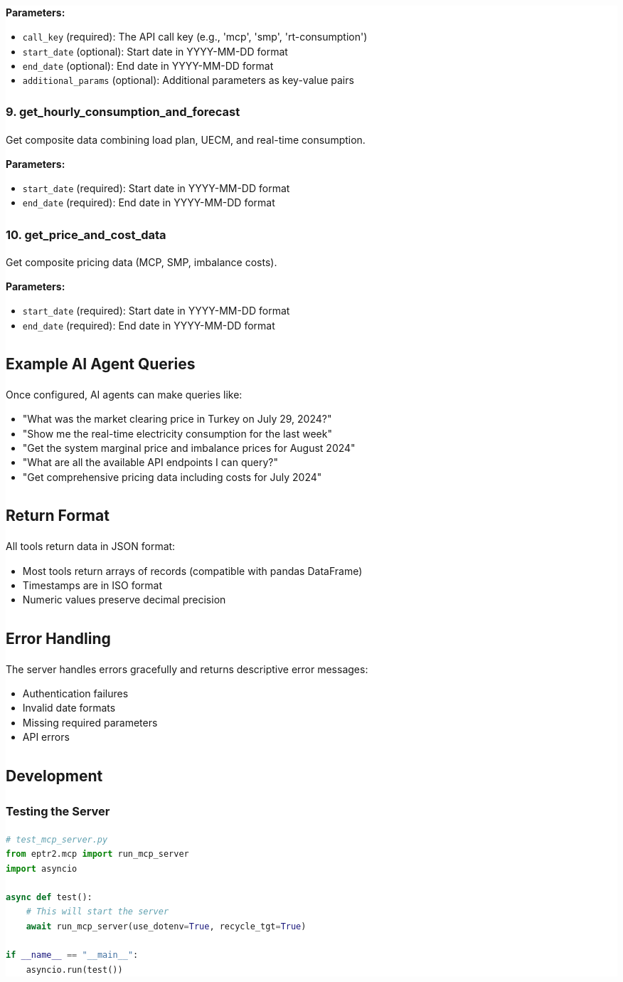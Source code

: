 **Parameters:**
- `call_key` (required): The API call key (e.g., 'mcp', 'smp', 'rt-consumption')
- `start_date` (optional): Start date in YYYY-MM-DD format
- `end_date` (optional): End date in YYYY-MM-DD format
- `additional_params` (optional): Additional parameters as key-value pairs

### 9. get_hourly_consumption_and_forecast
Get composite data combining load plan, UECM, and real-time consumption.

**Parameters:**
- `start_date` (required): Start date in YYYY-MM-DD format
- `end_date` (required): End date in YYYY-MM-DD format

### 10. get_price_and_cost_data
Get composite pricing data (MCP, SMP, imbalance costs).

**Parameters:**
- `start_date` (required): Start date in YYYY-MM-DD format
- `end_date` (required): End date in YYYY-MM-DD format

## Example AI Agent Queries

Once configured, AI agents can make queries like:

- "What was the market clearing price in Turkey on July 29, 2024?"
- "Show me the real-time electricity consumption for the last week"
- "Get the system marginal price and imbalance prices for August 2024"
- "What are all the available API endpoints I can query?"
- "Get comprehensive pricing data including costs for July 2024"

## Return Format

All tools return data in JSON format:
- Most tools return arrays of records (compatible with pandas DataFrame)
- Timestamps are in ISO format
- Numeric values preserve decimal precision

## Error Handling

The server handles errors gracefully and returns descriptive error messages:
- Authentication failures
- Invalid date formats
- Missing required parameters
- API errors

## Development

### Testing the Server

```python
# test_mcp_server.py
from eptr2.mcp import run_mcp_server
import asyncio

async def test():
    # This will start the server
    await run_mcp_server(use_dotenv=True, recycle_tgt=True)

if __name__ == "__main__":
    asyncio.run(test())
```
